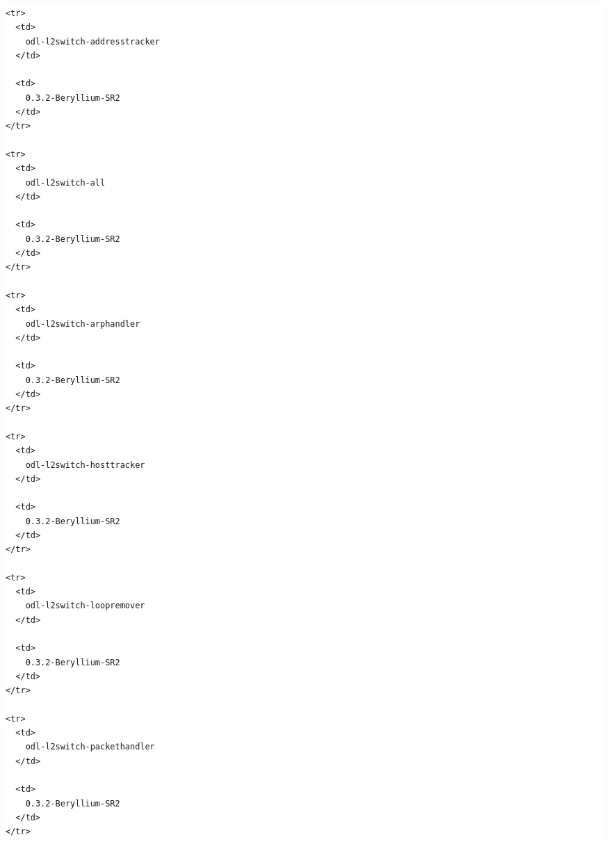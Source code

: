     <tr>
      <td>
        odl-l2switch-addresstracker
      </td>
      
      <td>
        0.3.2-Beryllium-SR2
      </td>
    </tr>
    
    <tr>
      <td>
        odl-l2switch-all
      </td>
      
      <td>
        0.3.2-Beryllium-SR2
      </td>
    </tr>
    
    <tr>
      <td>
        odl-l2switch-arphandler
      </td>
      
      <td>
        0.3.2-Beryllium-SR2
      </td>
    </tr>
    
    <tr>
      <td>
        odl-l2switch-hosttracker
      </td>
      
      <td>
        0.3.2-Beryllium-SR2
      </td>
    </tr>
    
    <tr>
      <td>
        odl-l2switch-loopremover
      </td>
      
      <td>
        0.3.2-Beryllium-SR2
      </td>
    </tr>
    
    <tr>
      <td>
        odl-l2switch-packethandler
      </td>
      
      <td>
        0.3.2-Beryllium-SR2
      </td>
    </tr>
    